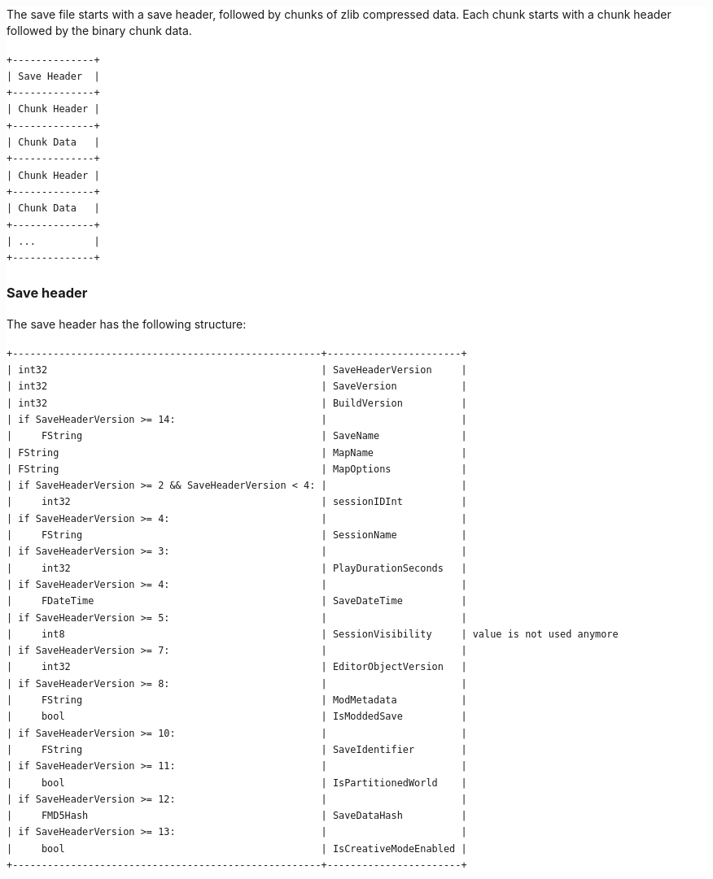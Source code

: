 The save file starts with a save header, followed by chunks of zlib compressed data.
Each chunk starts with a chunk header followed by the binary chunk data.

```
+--------------+
| Save Header  |
+--------------+
| Chunk Header |
+--------------+
| Chunk Data   |
+--------------+
| Chunk Header |
+--------------+
| Chunk Data   |
+--------------+
| ...          |
+--------------+
```

### Save header

The save header has the following structure:

```
+-----------------------------------------------------+-----------------------+
| int32                                               | SaveHeaderVersion     |
| int32                                               | SaveVersion           |
| int32                                               | BuildVersion          |
| if SaveHeaderVersion >= 14:                         |                       |
|     FString                                         | SaveName              |
| FString                                             | MapName               |
| FString                                             | MapOptions            |
| if SaveHeaderVersion >= 2 && SaveHeaderVersion < 4: |                       |
|     int32                                           | sessionIDInt          |
| if SaveHeaderVersion >= 4:                          |                       |
|     FString                                         | SessionName           |
| if SaveHeaderVersion >= 3:                          |                       |
|     int32                                           | PlayDurationSeconds   |
| if SaveHeaderVersion >= 4:                          |                       |
|     FDateTime                                       | SaveDateTime          |
| if SaveHeaderVersion >= 5:                          |                       |
|     int8                                            | SessionVisibility     | value is not used anymore
| if SaveHeaderVersion >= 7:                          |                       |
|     int32                                           | EditorObjectVersion   |
| if SaveHeaderVersion >= 8:                          |                       |
|     FString                                         | ModMetadata           |
|     bool                                            | IsModdedSave          |
| if SaveHeaderVersion >= 10:                         |                       |
|     FString                                         | SaveIdentifier        |
| if SaveHeaderVersion >= 11:                         |                       |
|     bool                                            | IsPartitionedWorld    |
| if SaveHeaderVersion >= 12:                         |                       |
|     FMD5Hash                                        | SaveDataHash          |
| if SaveHeaderVersion >= 13:                         |                       |
|     bool                                            | IsCreativeModeEnabled |
+-----------------------------------------------------+-----------------------+
```
